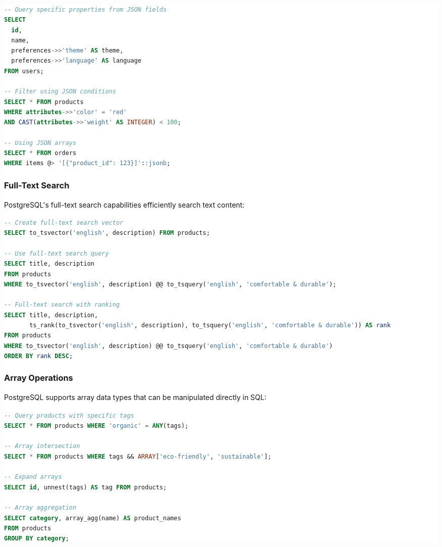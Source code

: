 ```sql
-- Query specific properties from JSON fields
SELECT
  id,
  name,
  preferences->>'theme' AS theme,
  preferences->>'language' AS language
FROM users;

-- Filter using JSON conditions
SELECT * FROM products
WHERE attributes->>'color' = 'red'
AND CAST(attributes->>'weight' AS INTEGER) < 100;

-- Using JSON arrays
SELECT * FROM orders
WHERE items @> '[{"product_id": 123}]'::jsonb;
```

### Full-Text Search

PostgreSQL's full-text search capabilities efficiently search text content:

```sql
-- Create full-text search vector
SELECT to_tsvector('english', description) FROM products;

-- Use full-text search query
SELECT title, description
FROM products
WHERE to_tsvector('english', description) @@ to_tsquery('english', 'comfortable & durable');

-- Full-text search with ranking
SELECT title, description,
       ts_rank(to_tsvector('english', description), to_tsquery('english', 'comfortable & durable')) AS rank
FROM products
WHERE to_tsvector('english', description) @@ to_tsquery('english', 'comfortable & durable')
ORDER BY rank DESC;
```

### Array Operations

PostgreSQL supports array data types that can be manipulated directly in SQL:

```sql
-- Query products with specific tags
SELECT * FROM products WHERE 'organic' = ANY(tags);

-- Array intersection
SELECT * FROM products WHERE tags && ARRAY['eco-friendly', 'sustainable'];

-- Expand arrays
SELECT id, unnest(tags) AS tag FROM products;

-- Array aggregation
SELECT category, array_agg(name) AS product_names
FROM products
GROUP BY category;
```
